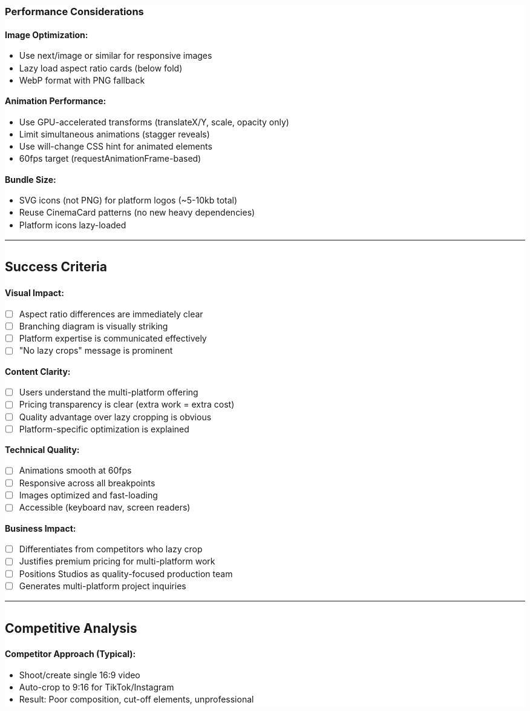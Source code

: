 
### Performance Considerations

**Image Optimization:**
- Use next/image or similar for responsive images
- Lazy load aspect ratio cards (below fold)
- WebP format with PNG fallback

**Animation Performance:**
- Use GPU-accelerated transforms (translateX/Y, scale, opacity only)
- Limit simultaneous animations (stagger reveals)
- Use will-change CSS hint for animated elements
- 60fps target (requestAnimationFrame-based)

**Bundle Size:**
- SVG icons (not PNG) for platform logos (~5-10kb total)
- Reuse CinemaCard patterns (no new heavy dependencies)
- Platform icons lazy-loaded

---

## Success Criteria

**Visual Impact:**
- [ ] Aspect ratio differences are immediately clear
- [ ] Branching diagram is visually striking
- [ ] Platform expertise is communicated effectively
- [ ] "No lazy crops" message is prominent

**Content Clarity:**
- [ ] Users understand the multi-platform offering
- [ ] Pricing transparency is clear (extra work = extra cost)
- [ ] Quality advantage over lazy cropping is obvious
- [ ] Platform-specific optimization is explained

**Technical Quality:**
- [ ] Animations smooth at 60fps
- [ ] Responsive across all breakpoints
- [ ] Images optimized and fast-loading
- [ ] Accessible (keyboard nav, screen readers)

**Business Impact:**
- [ ] Differentiates from competitors who lazy crop
- [ ] Justifies premium pricing for multi-platform work
- [ ] Positions Studios as quality-focused production team
- [ ] Generates multi-platform project inquiries

---

## Competitive Analysis

**Competitor Approach (Typical):**
- Shoot/create single 16:9 video
- Auto-crop to 9:16 for TikTok/Instagram
- Result: Poor composition, cut-off elements, unprofessional
